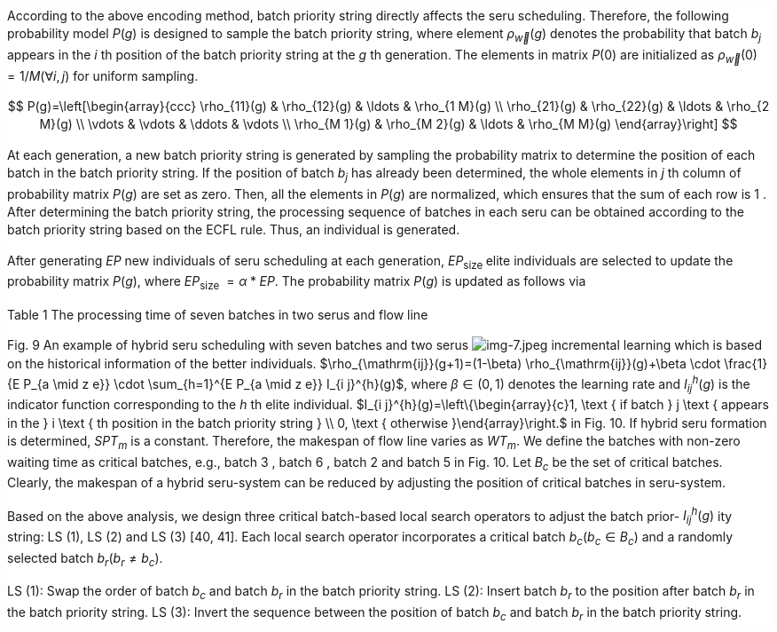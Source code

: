 According to the above encoding method, batch priority string directly affects the seru scheduling. Therefore, the following probability model $P(g)$ is designed to sample the batch priority string, where element $\rho_{\vec{w}}(g)$ denotes the probability that batch $b_{j}$ appears in the $i$ th position of the batch priority string at the $g$ th generation. The elements in matrix $P(0)$ are initialized as $\rho_{\vec{w}}(0)=1 / M(\forall i, j)$ for uniform sampling.

$$
P(g)=\left[\begin{array}{ccc}
\rho_{11}(g) & \rho_{12}(g) & \ldots & \rho_{1 M}(g) \\
\rho_{21}(g) & \rho_{22}(g) & \ldots & \rho_{2 M}(g) \\
\vdots & \vdots & \ddots & \vdots \\
\rho_{M 1}(g) & \rho_{M 2}(g) & \ldots & \rho_{M M}(g)
\end{array}\right]
$$

At each generation, a new batch priority string is generated by sampling the probability matrix to determine the position of each batch in the batch priority string. If the position of batch $b_{j}$ has already been determined, the whole elements in $j$ th column of probability matrix $P(g)$ are set as zero. Then, all the elements in $P(g)$ are normalized, which ensures that the sum of each row is 1 . After determining the batch priority string, the processing sequence of batches in each seru can be obtained according to the batch priority string based on the ECFL rule. Thus, an individual is generated.

After generating $E P$ new individuals of seru scheduling at each generation, $E P_{\text {size }}$ elite individuals are selected to update the probability matrix $P(g)$, where $E P_{\text {size }}=\alpha * E P$. The probability matrix $P(g)$ is updated as follows via

Table 1 The processing time of seven batches in two serus and flow line

Fig. 9 An example of hybrid seru scheduling with seven batches and two serus
![img-7.jpeg](img-7.jpeg)
incremental learning which is based on the historical information of the better individuals.
$\rho_{\mathrm{ij}}(g+1)=(1-\beta) \rho_{\mathrm{ij}}(g)+\beta \cdot \frac{1}{E P_{a \mid z e}} \cdot \sum_{h=1}^{E P_{a \mid z e}} I_{i j}^{h}(g)$,
where $\beta \in(0,1)$ denotes the learning rate and $I_{i j}^{h}(g)$ is the indicator function corresponding to the $h$ th elite individual.
$I_{i j}^{h}(g)=\left\{\begin{array}{c}1, \text { if batch } j \text { appears in the } i \text { th position in the batch priority string } \\ 0, \text { otherwise }\end{array}\right.$
in Fig. 10. If hybrid seru formation is determined, $S P T_{m}$ is a constant. Therefore, the makespan of flow line varies as $W T_{m}$. We define the batches with non-zero waiting time as critical batches, e.g., batch 3 , batch 6 , batch 2 and batch 5 in Fig. 10. Let $B_{c}$ be the set of critical batches. Clearly, the makespan of a hybrid seru-system can be reduced by adjusting the position of critical batches in seru-system.

Based on the above analysis, we design three critical batch-based local search operators to adjust the batch prior-
$I_{i j}^{h}(g)$ ity string: LS (1), LS (2) and LS (3) [40, 41]. Each local search operator incorporates a critical batch $b_{c}\left(b_{c} \in B_{c}\right)$ and a randomly selected batch $b_{r}\left(b_{r} \neq b_{c}\right)$.

LS (1): Swap the order of batch $b_{c}$ and batch $b_{r}$ in the batch priority string.
LS (2): Insert batch $b_{r}$ to the position after batch $b_{r}$ in the batch priority string.
LS (3): Invert the sequence between the position of batch $b_{c}$ and batch $b_{r}$ in the batch priority string.


[^0]:    1) Ling Wang